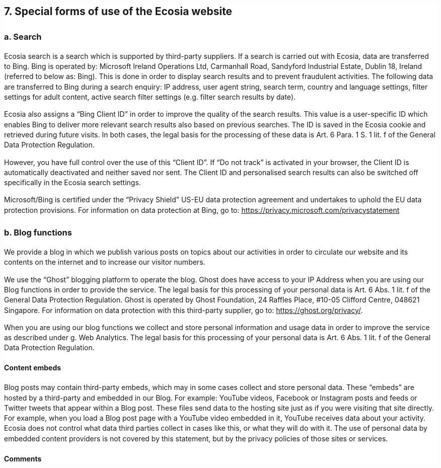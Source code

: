 ## 7. Special forms of use of the Ecosia website

### a. Search

Ecosia search is a search which is supported by third-party suppliers. If a search is carried out with Ecosia, data are transferred to Bing. Bing is operated by: Microsoft Ireland Operations Ltd, Carmanhall Road, Sandyford Industrial Estate, Dublin 18, Ireland (referred to below as: Bing). This is done in order to display search results and to prevent fraudulent activities. The following data are transferred to Bing during a search enquiry: IP address, user agent string, search term, country and language settings, filter settings for adult content, active search filter settings (e.g. filter search results by date).

Ecosia also assigns a “Bing Client ID” in order to improve the quality of the search results. This value is a user-specific ID which enables Bing to deliver more relevant search results also based on previous searches. The ID is saved in the Ecosia cookie and retrieved during future visits. In both cases, the legal basis for the processing of these data is Art. 6 Para. 1 S. 1 lit. f of the General Data Protection Regulation. 

However, you have full control over the use of this “Client ID”. If “Do not track” is activated in your browser, the Client ID is automatically deactivated and neither saved nor sent. The Client ID and personalised search results can also be switched off specifically in the Ecosia search settings.

Microsoft/Bing is certified under the “Privacy Shield” US-EU data protection agreement and undertakes to uphold the EU data protection provisions. For information on data protection at Bing, go to: https://privacy.microsoft.com/privacystatement

### b. Blog functions

We provide a blog in which we publish various posts on topics about our activities in order to circulate our website and its contents on the internet and to increase our visitor numbers. 

We use the “Ghost” blogging platform to operate the blog. Ghost does have access to your IP Address when you are using our Blog functions in order to provide the service. The legal basis for this processing of your personal data is Art. 6 Abs. 1 lit. f of the General Data Protection Regulation. Ghost is operated by Ghost Foundation, 24 Raffles Place, #10-05 Clifford Centre, 048621 Singapore. For information on data protection with this third-party supplier, go to: https://ghost.org/privacy/.

When you are using our blog functions we collect and store personal information and usage data in order to improve the service as described under g. Web Analytics. The legal basis for this processing of your personal data is Art. 6 Abs. 1 lit. f of the General Data Protection Regulation.

#### Content embeds

Blog posts may contain third-party embeds, which may in some cases collect and store personal data. These “embeds” are hosted by a third-party and embedded in our Blog. For example: YouTube videos, Facebook or Instagram posts and feeds or Twitter tweets that appear within a Blog post. These files send data to the hosting site just as if you were visiting that site directly. For example, when you load a Blog post page with a YouTube video embedded in it, YouTube receives data about your activity. Ecosia does not control what data third parties collect in cases like this, or what they will do with it. The use of personal data by embedded content providers is not covered by this statement, but by the privacy policies of those sites or services.

#### Comments
